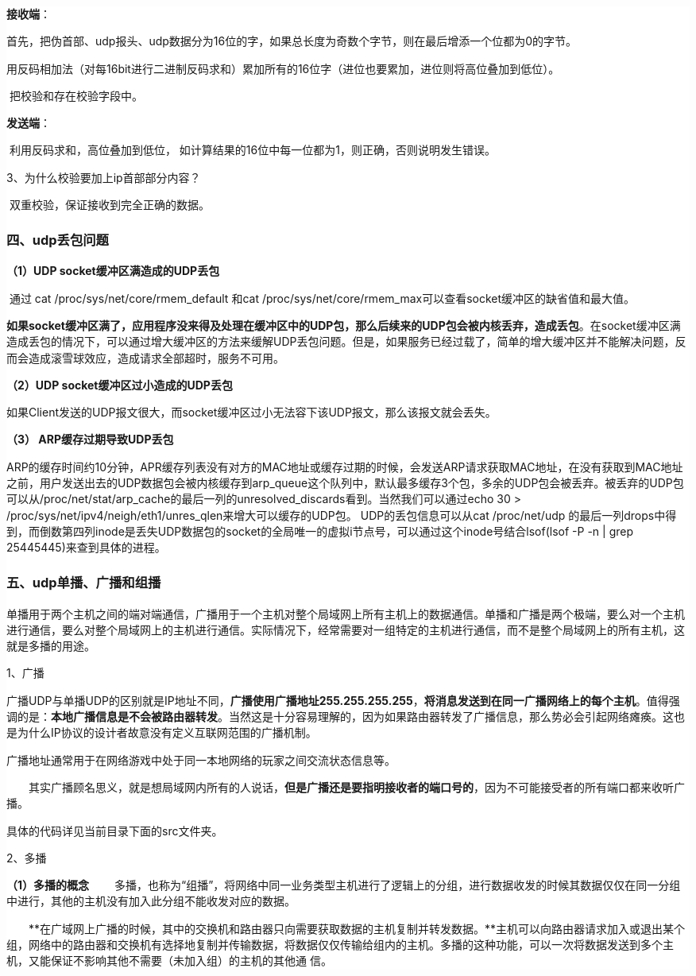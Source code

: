 **接收端**：

​	首先，把伪首部、udp报头、udp数据分为16位的字，如果总长度为奇数个字节，则在最后增添一个位都为0的字节。

​	用反码相加法（对每16bit进行二进制反码求和）累加所有的16位字（进位也要累加，进位则将高位叠加到低位）。

​	把校验和存在校验字段中。

**发送端**：

​	利用反码求和，高位叠加到低位， 如计算结果的16位中每一位都为1，则正确，否则说明发生错误。

3、为什么校验要加上ip首部部分内容？

​	双重校验，保证接收到完全正确的数据。

### 四、udp丢包问题

**（1）UDP socket缓冲区满造成的UDP丢包**

​	通过 cat /proc/sys/net/core/rmem_default 和cat /proc/sys/net/core/rmem_max可以查看socket缓冲区的缺省值和最大值。

​	**如果socket缓冲区满了，应用程序没来得及处理在缓冲区中的UDP包，那么后续来的UDP包会被内核丢弃，造成丢包**。在socket缓冲区满造成丢包的情况下，可以通过增大缓冲区的方法来缓解UDP丢包问题。但是，如果服务已经过载了，简单的增大缓冲区并不能解决问题，反而会造成滚雪球效应，造成请求全部超时，服务不可用。

**（2）UDP socket缓冲区过小造成的UDP丢包**

​	如果Client发送的UDP报文很大，而socket缓冲区过小无法容下该UDP报文，那么该报文就会丢失。

**（3） ARP缓存过期导致UDP丢包**

​	ARP的缓存时间约10分钟，APR缓存列表没有对方的MAC地址或缓存过期的时候，会发送ARP请求获取MAC地址，在没有获取到MAC地址之前，用户发送出去的UDP数据包会被内核缓存到arp_queue这个队列中，默认最多缓存3个包，多余的UDP包会被丢弃。被丢弃的UDP包可以从/proc/net/stat/arp_cache的最后一列的unresolved_discards看到。当然我们可以通过echo 30 > /proc/sys/net/ipv4/neigh/eth1/unres_qlen来增大可以缓存的UDP包。
​	UDP的丢包信息可以从cat /proc/net/udp 的最后一列drops中得到，而倒数第四列inode是丢失UDP数据包的socket的全局唯一的虚拟i节点号，可以通过这个inode号结合lsof(lsof -P -n | grep 25445445)来查到具体的进程。

### 五、udp单播、广播和组播

​	单播用于两个主机之间的端对端通信，广播用于一个主机对整个局域网上所有主机上的数据通信。单播和广播是两个极端，要么对一个主机进行通信，要么对整个局域网上的主机进行通信。实际情况下，经常需要对一组特定的主机进行通信，而不是整个局域网上的所有主机，这就是多播的用途。

1、广播

​	广播UDP与单播UDP的区别就是IP地址不同，**广播使用广播地址255.255.255.255**，**将消息发送到在同一广播网络上的每个主机**。值得强调的是：**本地广播信息是不会被路由器转发**。当然这是十分容易理解的，因为如果路由器转发了广播信息，那么势必会引起网络瘫痪。这也是为什么IP协议的设计者故意没有定义互联网范围的广播机制。

​	广播地址通常用于在网络游戏中处于同一本地网络的玩家之间交流状态信息等。

　　其实广播顾名思义，就是想局域网内所有的人说话，**但是广播还是要指明接收者的端口号的**，因为不可能接受者的所有端口都来收听广播。

具体的代码详见当前目录下面的src文件夹。

2、多播

**（1）多播的概念**
　　多播，也称为“组播”，将网络中同一业务类型主机进行了逻辑上的分组，进行数据收发的时候其数据仅仅在同一分组中进行，其他的主机没有加入此分组不能收发对应的数据。

　　**在广域网上广播的时候，其中的交换机和路由器只向需要获取数据的主机复制并转发数据。**主机可以向路由器请求加入或退出某个组，网络中的路由器和交换机有选择地复制并传输数据，将数据仅仅传输给组内的主机。多播的这种功能，可以一次将数据发送到多个主机，又能保证不影响其他不需要（未加入组）的主机的其他通 信。
